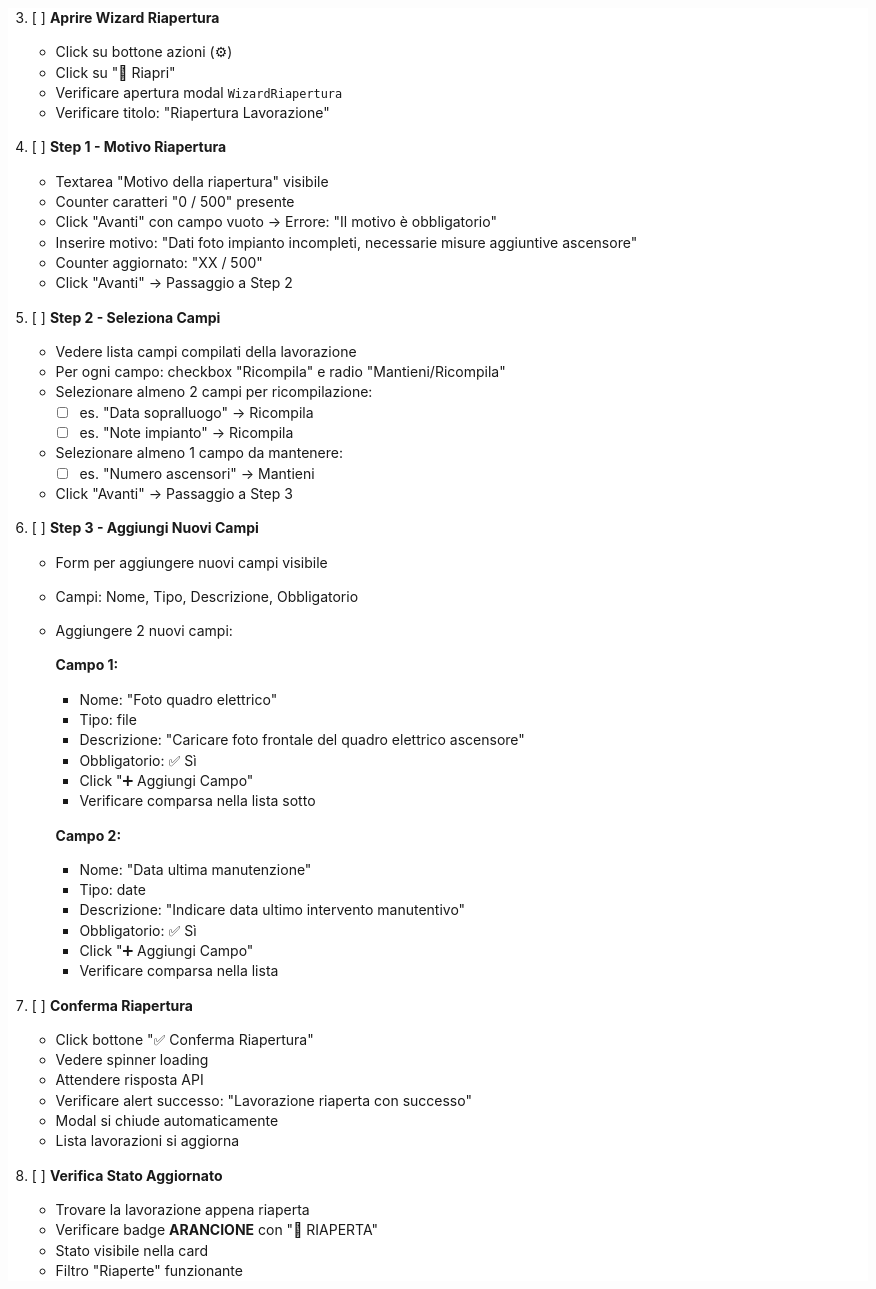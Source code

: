 3. [ ] **Aprire Wizard Riapertura**
   - Click su bottone azioni (⚙️)
   - Click su "🔄 Riapri"
   - Verificare apertura modal `WizardRiapertura`
   - Verificare titolo: "Riapertura Lavorazione"

4. [ ] **Step 1 - Motivo Riapertura**
   - Textarea "Motivo della riapertura" visibile
   - Counter caratteri "0 / 500" presente
   - Click "Avanti" con campo vuoto → Errore: "Il motivo è obbligatorio"
   - Inserire motivo: "Dati foto impianto incompleti, necessarie misure aggiuntive ascensore"
   - Counter aggiornato: "XX / 500"
   - Click "Avanti" → Passaggio a Step 2

5. [ ] **Step 2 - Seleziona Campi**
   - Vedere lista campi compilati della lavorazione
   - Per ogni campo: checkbox "Ricompila" e radio "Mantieni/Ricompila"
   - Selezionare almeno 2 campi per ricompilazione:
     - [ ] es. "Data sopralluogo" → Ricompila
     - [ ] es. "Note impianto" → Ricompila
   - Selezionare almeno 1 campo da mantenere:
     - [ ] es. "Numero ascensori" → Mantieni
   - Click "Avanti" → Passaggio a Step 3

6. [ ] **Step 3 - Aggiungi Nuovi Campi**
   - Form per aggiungere nuovi campi visibile
   - Campi: Nome, Tipo, Descrizione, Obbligatorio
   - Aggiungere 2 nuovi campi:
     
     **Campo 1:**
     - Nome: "Foto quadro elettrico"
     - Tipo: file
     - Descrizione: "Caricare foto frontale del quadro elettrico ascensore"
     - Obbligatorio: ✅ Sì
     - Click "➕ Aggiungi Campo"
     - Verificare comparsa nella lista sotto
     
     **Campo 2:**
     - Nome: "Data ultima manutenzione"
     - Tipo: date
     - Descrizione: "Indicare data ultimo intervento manutentivo"
     - Obbligatorio: ✅ Sì
     - Click "➕ Aggiungi Campo"
     - Verificare comparsa nella lista

7. [ ] **Conferma Riapertura**
   - Click bottone "✅ Conferma Riapertura"
   - Vedere spinner loading
   - Attendere risposta API
   - Verificare alert successo: "Lavorazione riaperta con successo"
   - Modal si chiude automaticamente
   - Lista lavorazioni si aggiorna

8. [ ] **Verifica Stato Aggiornato**
   - Trovare la lavorazione appena riaperta
   - Verificare badge **ARANCIONE** con "🔄 RIAPERTA"
   - Stato visibile nella card
   - Filtro "Riaperte" funzionante
